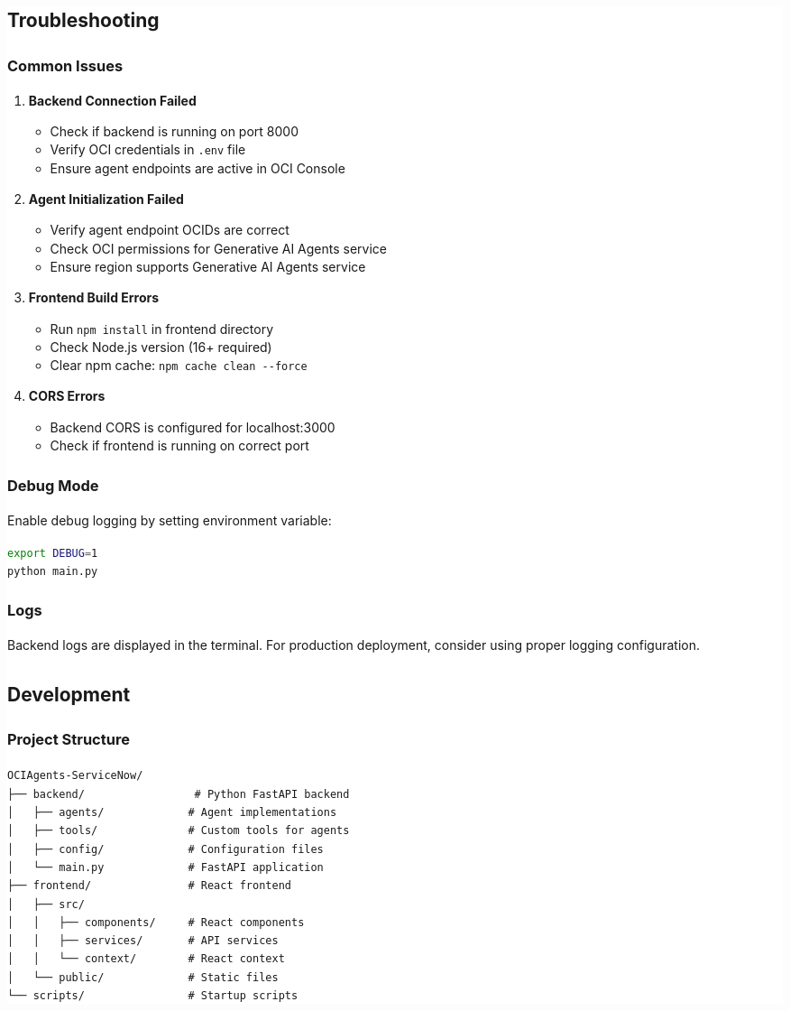 ## Troubleshooting

### Common Issues

1. **Backend Connection Failed**
   - Check if backend is running on port 8000
   - Verify OCI credentials in `.env` file
   - Ensure agent endpoints are active in OCI Console

2. **Agent Initialization Failed**
   - Verify agent endpoint OCIDs are correct
   - Check OCI permissions for Generative AI Agents service
   - Ensure region supports Generative AI Agents service

3. **Frontend Build Errors**
   - Run `npm install` in frontend directory
   - Check Node.js version (16+ required)
   - Clear npm cache: `npm cache clean --force`

4. **CORS Errors**
   - Backend CORS is configured for localhost:3000
   - Check if frontend is running on correct port

### Debug Mode

Enable debug logging by setting environment variable:
```bash
export DEBUG=1
python main.py
```

### Logs

Backend logs are displayed in the terminal. For production deployment, consider using proper logging configuration.

## Development

### Project Structure
```
OCIAgents-ServiceNow/
├── backend/                 # Python FastAPI backend
│   ├── agents/             # Agent implementations
│   ├── tools/              # Custom tools for agents
│   ├── config/             # Configuration files
│   └── main.py             # FastAPI application
├── frontend/               # React frontend
│   ├── src/
│   │   ├── components/     # React components
│   │   ├── services/       # API services
│   │   └── context/        # React context
│   └── public/             # Static files
└── scripts/                # Startup scripts
```
